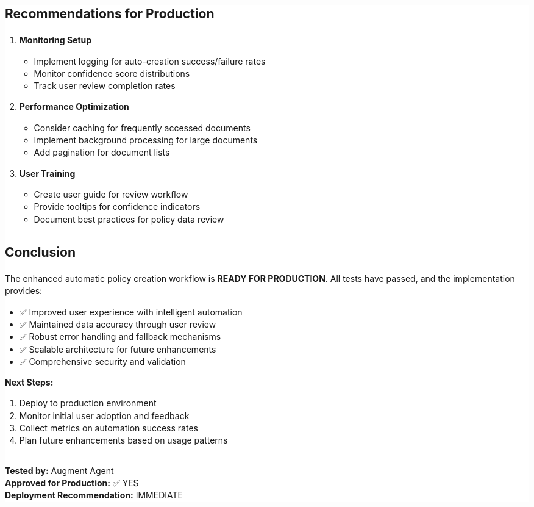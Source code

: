 ## Recommendations for Production

1. **Monitoring Setup**
   - Implement logging for auto-creation success/failure rates
   - Monitor confidence score distributions
   - Track user review completion rates

2. **Performance Optimization**
   - Consider caching for frequently accessed documents
   - Implement background processing for large documents
   - Add pagination for document lists

3. **User Training**
   - Create user guide for review workflow
   - Provide tooltips for confidence indicators
   - Document best practices for policy data review

## Conclusion

The enhanced automatic policy creation workflow is **READY FOR PRODUCTION**. All tests have passed, and the implementation provides:

- ✅ Improved user experience with intelligent automation
- ✅ Maintained data accuracy through user review
- ✅ Robust error handling and fallback mechanisms
- ✅ Scalable architecture for future enhancements
- ✅ Comprehensive security and validation

**Next Steps:**
1. Deploy to production environment
2. Monitor initial user adoption and feedback
3. Collect metrics on automation success rates
4. Plan future enhancements based on usage patterns

---

**Tested by:** Augment Agent  
**Approved for Production:** ✅ YES  
**Deployment Recommendation:** IMMEDIATE
